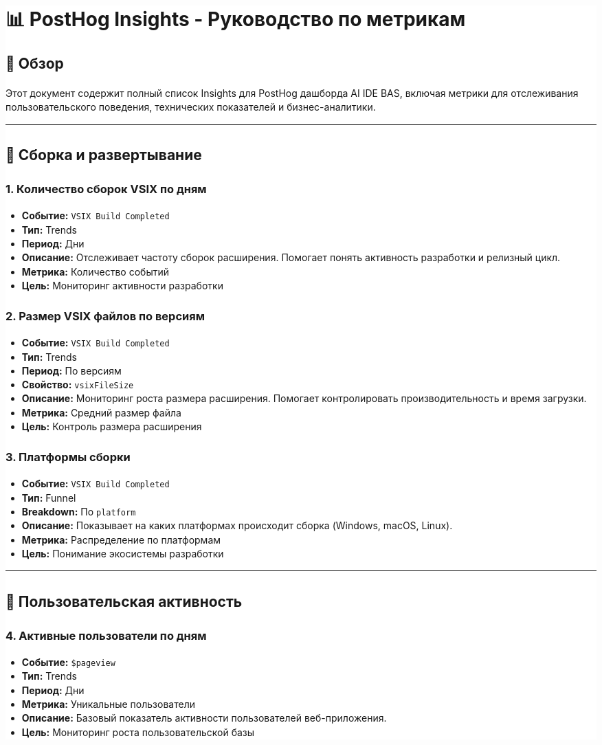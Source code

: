 # 📊 PostHog Insights - Руководство по метрикам

## 🎯 Обзор

Этот документ содержит полный список Insights для PostHog дашборда AI IDE BAS, включая метрики для отслеживания пользовательского поведения, технических показателей и бизнес-аналитики.

---

## 🚀 Сборка и развертывание

### 1. Количество сборок VSIX по дням

- **Событие:** `VSIX Build Completed`
- **Тип:** Trends
- **Период:** Дни
- **Описание:** Отслеживает частоту сборок расширения. Помогает понять активность разработки и релизный цикл.
- **Метрика:** Количество событий
- **Цель:** Мониторинг активности разработки

### 2. Размер VSIX файлов по версиям

- **Событие:** `VSIX Build Completed`
- **Тип:** Trends
- **Период:** По версиям
- **Свойство:** `vsixFileSize`
- **Описание:** Мониторинг роста размера расширения. Помогает контролировать производительность и время загрузки.
- **Метрика:** Средний размер файла
- **Цель:** Контроль размера расширения

### 3. Платформы сборки

- **Событие:** `VSIX Build Completed`
- **Тип:** Funnel
- **Breakdown:** По `platform`
- **Описание:** Показывает на каких платформах происходит сборка (Windows, macOS, Linux).
- **Метрика:** Распределение по платформам
- **Цель:** Понимание экосистемы разработки

---

## 👥 Пользовательская активность

### 4. Активные пользователи по дням

- **Событие:** `$pageview`
- **Тип:** Trends
- **Период:** Дни
- **Метрика:** Уникальные пользователи
- **Описание:** Базовый показатель активности пользователей веб-приложения.
- **Цель:** Мониторинг роста пользовательской базы
